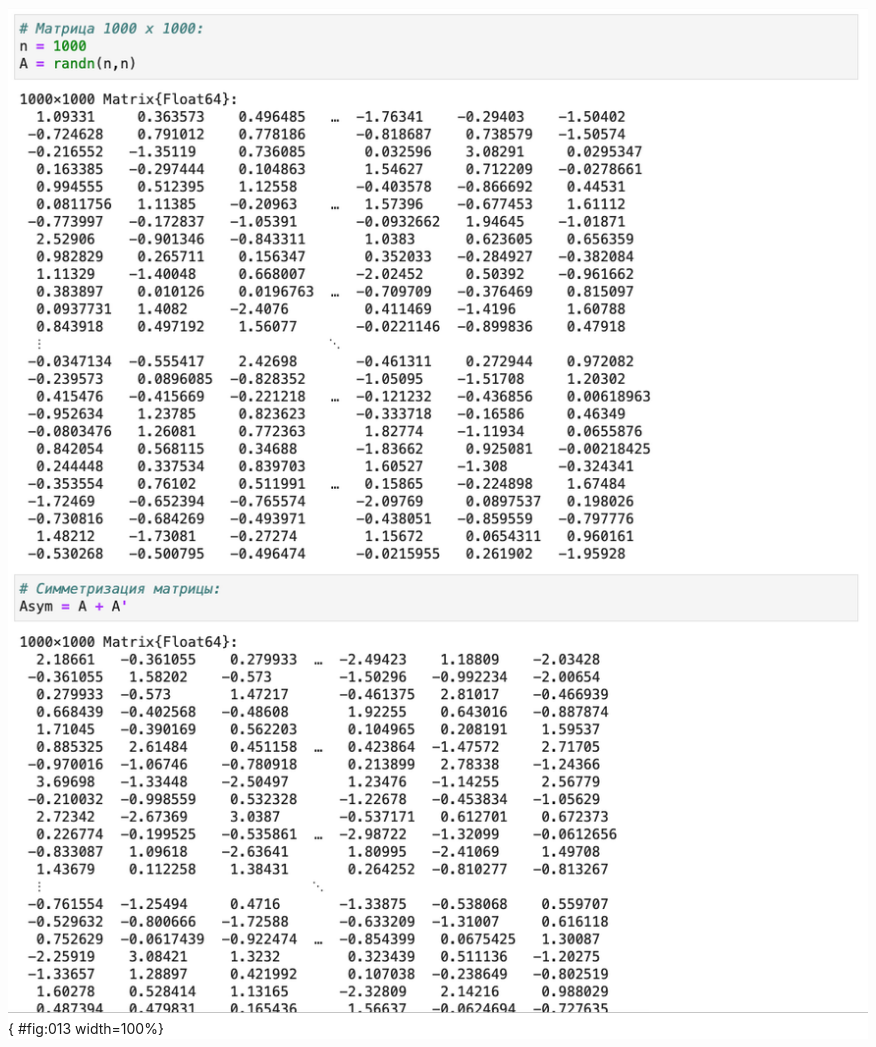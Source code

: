 ![Примеры из раздела "Факторизация. Специальные матричные структуры" - 6](pics/13.png){ #fig:013 width=100%}
